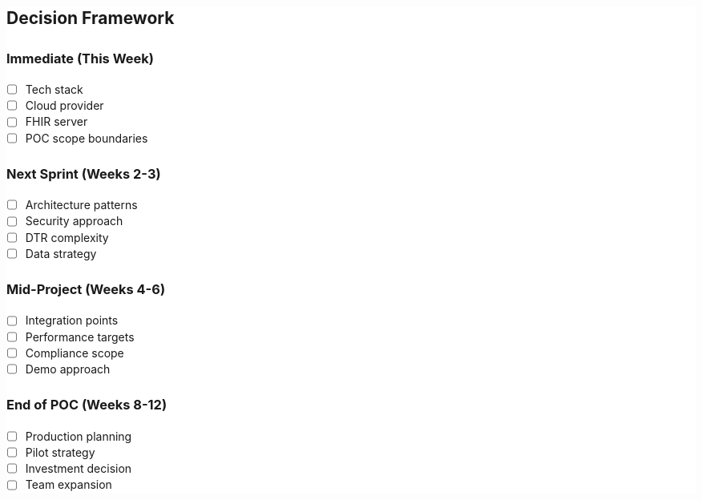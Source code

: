 ## Decision Framework

### Immediate (This Week)
- [ ] Tech stack
- [ ] Cloud provider
- [ ] FHIR server
- [ ] POC scope boundaries

### Next Sprint (Weeks 2-3)
- [ ] Architecture patterns
- [ ] Security approach
- [ ] DTR complexity
- [ ] Data strategy

### Mid-Project (Weeks 4-6)
- [ ] Integration points
- [ ] Performance targets
- [ ] Compliance scope
- [ ] Demo approach

### End of POC (Weeks 8-12)
- [ ] Production planning
- [ ] Pilot strategy
- [ ] Investment decision
- [ ] Team expansion